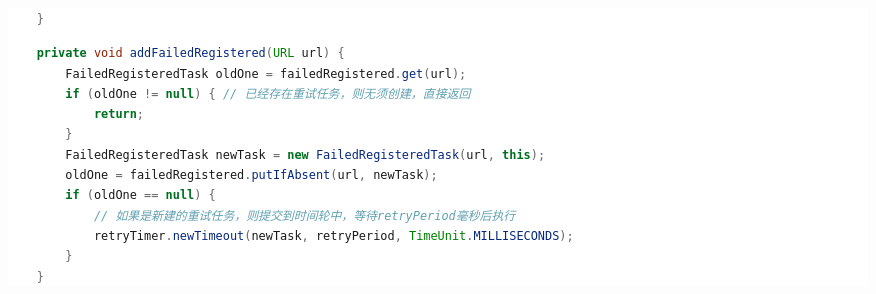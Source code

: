 ```java
    }
```

```java
    private void addFailedRegistered(URL url) {
        FailedRegisteredTask oldOne = failedRegistered.get(url);
        if (oldOne != null) { // 已经存在重试任务，则无须创建，直接返回
            return;
        }
        FailedRegisteredTask newTask = new FailedRegisteredTask(url, this);
        oldOne = failedRegistered.putIfAbsent(url, newTask);
        if (oldOne == null) {
            // 如果是新建的重试任务，则提交到时间轮中，等待retryPeriod毫秒后执行
            retryTimer.newTimeout(newTask, retryPeriod, TimeUnit.MILLISECONDS);
        }
    }
```

